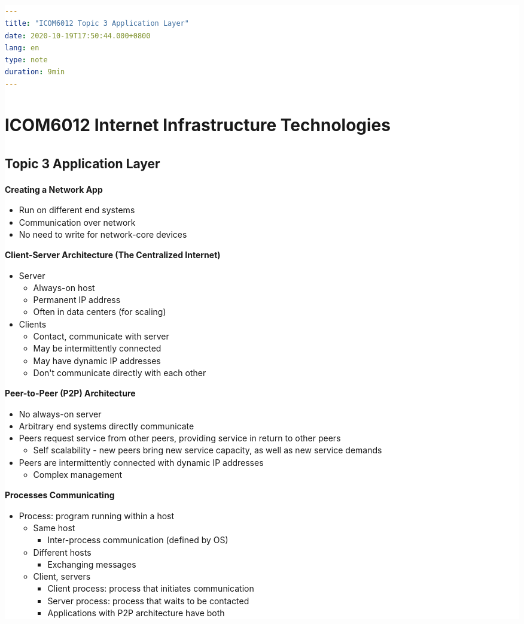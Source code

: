```yaml
---
title: "ICOM6012 Topic 3 Application Layer"
date: 2020-10-19T17:50:44.000+0800
lang: en
type: note
duration: 9min
---
```


# ICOM6012 Internet Infrastructure Technologies

## Topic 3 Application Layer

**Creating a Network App**

- Run on different end systems
- Communication over network
- No need to write for network-core devices

**Client-Server Architecture (The Centralized Internet)**

- Server
  - Always-on host
  - Permanent IP address
  - Often in data centers (for scaling)
- Clients
  - Contact, communicate with server
  - May be intermittently connected
  - May have dynamic IP addresses
  - Don't communicate directly with each other

**Peer-to-Peer (P2P) Architecture**

- No always-on server
- Arbitrary end systems directly communicate
- Peers request service from other peers, providing service in return to other peers
  - Self scalability - new peers bring new service capacity, as well as new service demands
- Peers are intermittently connected with dynamic IP addresses
  - Complex management

**Processes Communicating**

- Process: program running within a host
  - Same host
    - Inter-process communication (defined by OS)
  - Different hosts
    - Exchanging messages
  - Client, servers
    - Client process: process that initiates communication
    - Server process: process that waits to be contacted
    - Applications with P2P architecture have both
